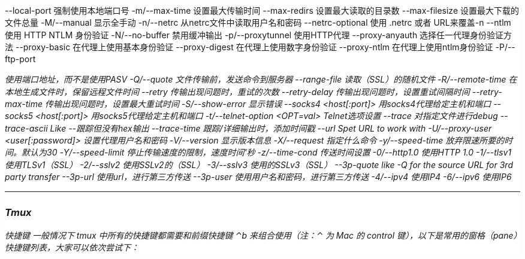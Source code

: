 --local-port<NUM>              强制使用本地端口号
-m/--max-time <seconds>        设置最大传输时间
--max-redirs <num>              设置最大读取的目录数
--max-filesize <bytes>          设置最大下载的文件总量
-M/--manual                    显示全手动
-n/--netrc                      从netrc文件中读取用户名和密码
--netrc-optional                使用 .netrc 或者 URL来覆盖-n
--ntlm                          使用 HTTP NTLM 身份验证
-N/--no-buffer                  禁用缓冲输出
-p/--proxytunnel                使用HTTP代理
--proxy-anyauth                选择任一代理身份验证方法
--proxy-basic                  在代理上使用基本身份验证
--proxy-digest                  在代理上使用数字身份验证
--proxy-ntlm                    在代理上使用ntlm身份验证
-P/--ftp-port <address>        使用端口地址，而不是使用PASV
-Q/--quote <cmd>                文件传输前，发送命令到服务器
--range-file                    读取（SSL）的随机文件
-R/--remote-time                在本地生成文件时，保留远程文件时间
--retry <num>                  传输出现问题时，重试的次数
--retry-delay <seconds>        传输出现问题时，设置重试间隔时间
--retry-max-time <seconds>      传输出现问题时，设置最大重试时间
-S/--show-error                显示错误
--socks4 <host[:port]>          用socks4代理给定主机和端口
--socks5 <host[:port]>          用socks5代理给定主机和端口
-t/--telnet-option <OPT=val>    Telnet选项设置
--trace <file>                  对指定文件进行debug
--trace-ascii <file>            Like --跟踪但没有hex输出
--trace-time                    跟踪/详细输出时，添加时间戳
--url <URL>                    Spet URL to work with
-U/--proxy-user <user[:password]>  设置代理用户名和密码
-V/--version                    显示版本信息
-X/--request <command>          指定什么命令
-y/--speed-time                放弃限速所要的时间。默认为30
-Y/--speed-limit                停止传输速度的限制，速度时间'秒
-z/--time-cond                  传送时间设置
-0/--http1.0                    使用HTTP 1.0
-1/--tlsv1                      使用TLSv1（SSL）
-2/--sslv2                      使用SSLv2的（SSL）
-3/--sslv3                      使用的SSLv3（SSL）
--3p-quote                      like -Q for the source URL for 3rd party transfer
--3p-url                        使用url，进行第三方传送
--3p-user                      使用用户名和密码，进行第三方传送
-4/--ipv4                      使用IP4
-6/--ipv6                      使用IP6



----

### Tmux

快捷键
一般情况下 tmux 中所有的快捷键都需要和前缀快捷键 ⌃b 来组合使用（注：⌃ 为 Mac 的 control 键），以下是常用的窗格（pane）快捷键列表，大家可以依次尝试下：
